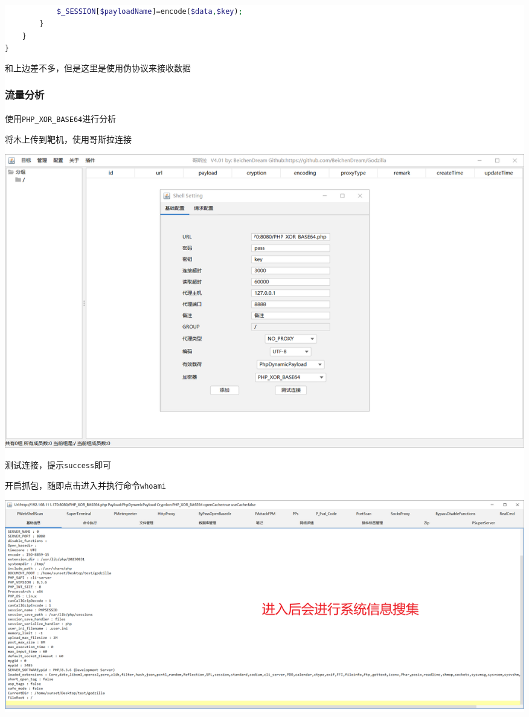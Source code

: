 ```php
            $_SESSION[$payloadName]=encode($data,$key);
        }
    }
}
```

和上边差不多，但是这里是使用伪协议来接收数据

### 流量分析

使用`PHP_XOR_BASE64`进行分析

将木上传到靶机，使用哥斯拉连接

![image.png](image%2046.png)

测试连接，提示`success`即可

开启抓包，随即点击进入并执行命令`whoami` 

![image.png](image%2047.png)
